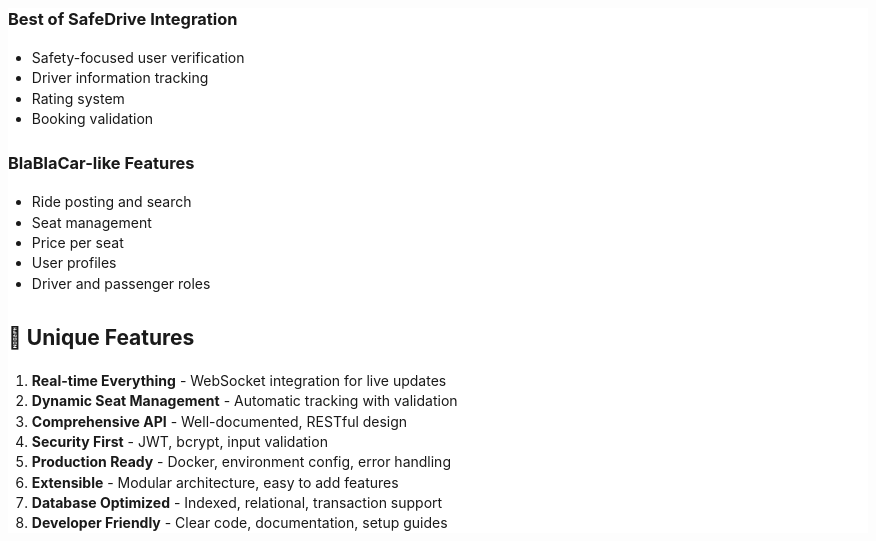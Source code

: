 ### Best of SafeDrive Integration
- Safety-focused user verification
- Driver information tracking
- Rating system
- Booking validation

### BlaBlaCar-like Features
- Ride posting and search
- Seat management
- Price per seat
- User profiles
- Driver and passenger roles

## 🎯 Unique Features

1. **Real-time Everything** - WebSocket integration for live updates
2. **Dynamic Seat Management** - Automatic tracking with validation
3. **Comprehensive API** - Well-documented, RESTful design
4. **Security First** - JWT, bcrypt, input validation
5. **Production Ready** - Docker, environment config, error handling
6. **Extensible** - Modular architecture, easy to add features
7. **Database Optimized** - Indexed, relational, transaction support
8. **Developer Friendly** - Clear code, documentation, setup guides
